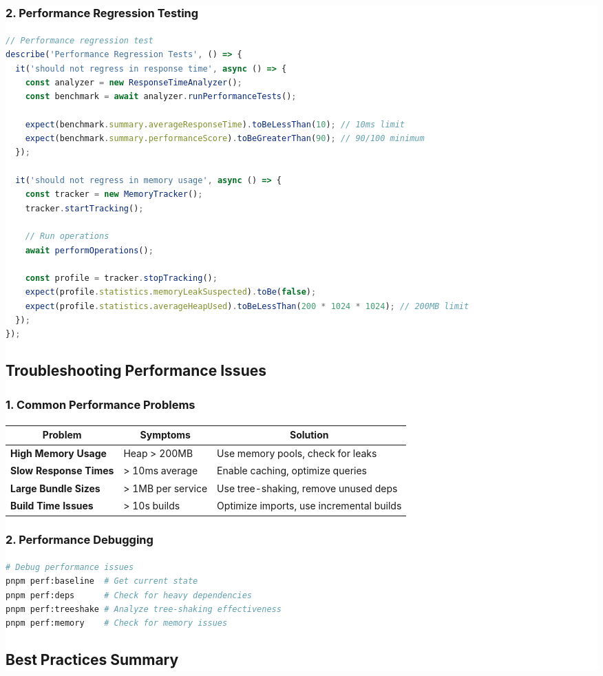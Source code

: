 ### 2. Performance Regression Testing

```typescript
// Performance regression test
describe('Performance Regression Tests', () => {
  it('should not regress in response time', async () => {
    const analyzer = new ResponseTimeAnalyzer();
    const benchmark = await analyzer.runPerformanceTests();
    
    expect(benchmark.summary.averageResponseTime).toBeLessThan(10); // 10ms limit
    expect(benchmark.summary.performanceScore).toBeGreaterThan(90); // 90/100 minimum
  });
  
  it('should not regress in memory usage', async () => {
    const tracker = new MemoryTracker();
    tracker.startTracking();
    
    // Run operations
    await performOperations();
    
    const profile = tracker.stopTracking();
    expect(profile.statistics.memoryLeakSuspected).toBe(false);
    expect(profile.statistics.averageHeapUsed).toBeLessThan(200 * 1024 * 1024); // 200MB limit
  });
});
```

## Troubleshooting Performance Issues

### 1. Common Performance Problems

| Problem | Symptoms | Solution |
|---------|----------|----------|
| **High Memory Usage** | Heap > 200MB | Use memory pools, check for leaks |
| **Slow Response Times** | > 10ms average | Enable caching, optimize queries |
| **Large Bundle Sizes** | > 1MB per service | Use tree-shaking, remove unused deps |
| **Build Time Issues** | > 10s builds | Optimize imports, use incremental builds |

### 2. Performance Debugging

```bash
# Debug performance issues
pnpm perf:baseline  # Get current state
pnpm perf:deps      # Check for heavy dependencies
pnpm perf:treeshake # Analyze tree-shaking effectiveness
pnpm perf:memory    # Check for memory issues
```

## Best Practices Summary
